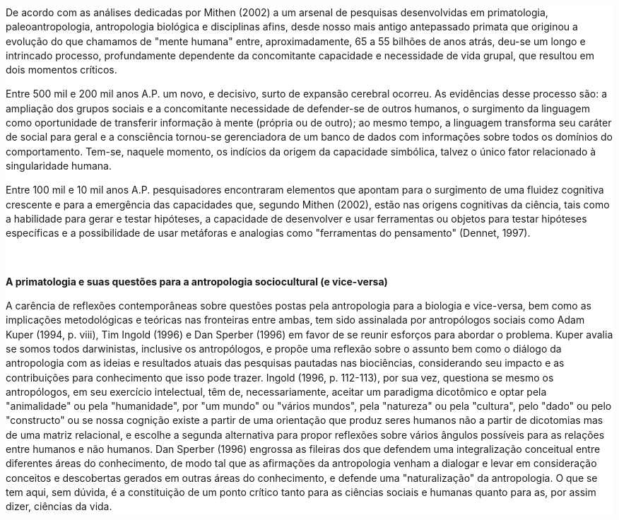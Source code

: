 De acordo com as análises dedicadas por Mithen (2002) a um arsenal de
pesquisas desenvolvidas em primatologia, paleoantropologia, antropologia
biológica e disciplinas afins, desde nosso mais antigo antepassado
primata que originou a evolução do que chamamos de "mente humana" entre,
aproximadamente, 65 a 55 bilhões de anos atrás, deu-se um longo e
intrincado processo, profundamente dependente da concomitante capacidade
e necessidade de vida grupal, que resultou em dois momentos críticos.

Entre 500 mil e 200 mil anos A.P. um novo, e decisivo, surto de expansão
cerebral ocorreu. As evidências desse processo são: a ampliação dos
grupos sociais e a concomitante necessidade de defender-se de outros
humanos, o surgimento da linguagem como oportunidade de transferir
informação à mente (própria ou de outro); ao mesmo tempo, a linguagem
transforma seu caráter de social para geral e a consciência tornou-se
gerenciadora de um banco de dados com informações sobre todos os
domínios do comportamento. Tem-se, naquele momento, os indícios da
origem da capacidade simbólica, talvez o único fator relacionado à
singularidade humana.

Entre 100 mil e 10 mil anos A.P. pesquisadores encontraram elementos que
apontam para o surgimento de uma fluidez cognitiva crescente e para a
emergência das capacidades que, segundo Mithen (2002), estão nas origens
cognitivas da ciência, tais como a habilidade para gerar e testar
hipóteses, a capacidade de desenvolver e usar ferramentas ou objetos
para testar hipóteses específicas e a possibilidade de usar metáforas e
analogias como "ferramentas do pensamento" (Dennet, 1997).

 

**A primatologia e suas questões para a antropologia sociocultural (e
vice-versa)**

A carência de reflexões contemporâneas sobre questões postas pela
antropologia para a biologia e vice-versa, bem como as implicações
metodológicas e teóricas nas fronteiras entre ambas, tem sido assinalada
por antropólogos sociais como Adam Kuper (1994, p. viii), Tim Ingold
(1996) e Dan Sperber (1996) em favor de se reunir esforços para abordar
o problema. Kuper avalia se somos todos darwinistas, inclusive os
antropólogos, e propõe uma reflexão sobre o assunto bem como o diálogo
da antropologia com as ideias e resultados atuais das pesquisas pautadas
nas biociências, considerando seu impacto e as contribuições para
conhecimento que isso pode trazer. Ingold (1996, p. 112-113), por sua
vez, questiona se mesmo os antropólogos, em seu exercício intelectual,
têm de, necessariamente, aceitar um paradigma dicotômico e optar pela
"animalidade" ou pela "humanidade", por "um mundo" ou "vários mundos",
pela "natureza" ou pela "cultura", pelo "dado" ou pelo "constructo" ou
se nossa cognição existe a partir de uma orientação que produz seres
humanos não a partir de dicotomias mas de uma matriz relacional, e
escolhe a segunda alternativa para propor reflexões sobre vários ângulos
possíveis para as relações entre humanos e não humanos. Dan Sperber
(1996) engrossa as fileiras dos que defendem uma integralização
conceitual entre diferentes áreas do conhecimento, de modo tal que as
afirmações da antropologia venham a dialogar e levar em consideração
conceitos e descobertas gerados em outras áreas do conhecimento, e
defende uma "naturalização" da antropologia. O que se tem aqui, sem
dúvida, é a constituição de um ponto crítico tanto para as ciências
sociais e humanas quanto para as, por assim dizer, ciências da vida.
